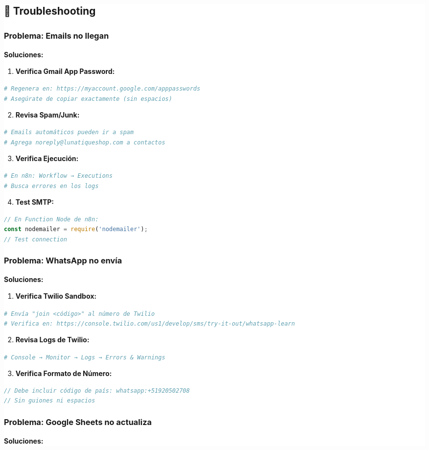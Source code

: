 
## 🔧 Troubleshooting

### Problema: Emails no llegan

**Soluciones:**

1. **Verifica Gmail App Password:**
```bash
# Regenera en: https://myaccount.google.com/apppasswords
# Asegúrate de copiar exactamente (sin espacios)
```

2. **Revisa Spam/Junk:**
```bash
# Emails automáticos pueden ir a spam
# Agrega noreply@lunatiqueshop.com a contactos
```

3. **Verifica Ejecución:**
```bash
# En n8n: Workflow → Executions
# Busca errores en los logs
```

4. **Test SMTP:**
```javascript
// En Function Node de n8n:
const nodemailer = require('nodemailer');
// Test connection
```

### Problema: WhatsApp no envía

**Soluciones:**

1. **Verifica Twilio Sandbox:**
```bash
# Envía "join <código>" al número de Twilio
# Verifica en: https://console.twilio.com/us1/develop/sms/try-it-out/whatsapp-learn
```

2. **Revisa Logs de Twilio:**
```bash
# Console → Monitor → Logs → Errors & Warnings
```

3. **Verifica Formato de Número:**
```javascript
// Debe incluir código de país: whatsapp:+51920502708
// Sin guiones ni espacios
```

### Problema: Google Sheets no actualiza

**Soluciones:**

